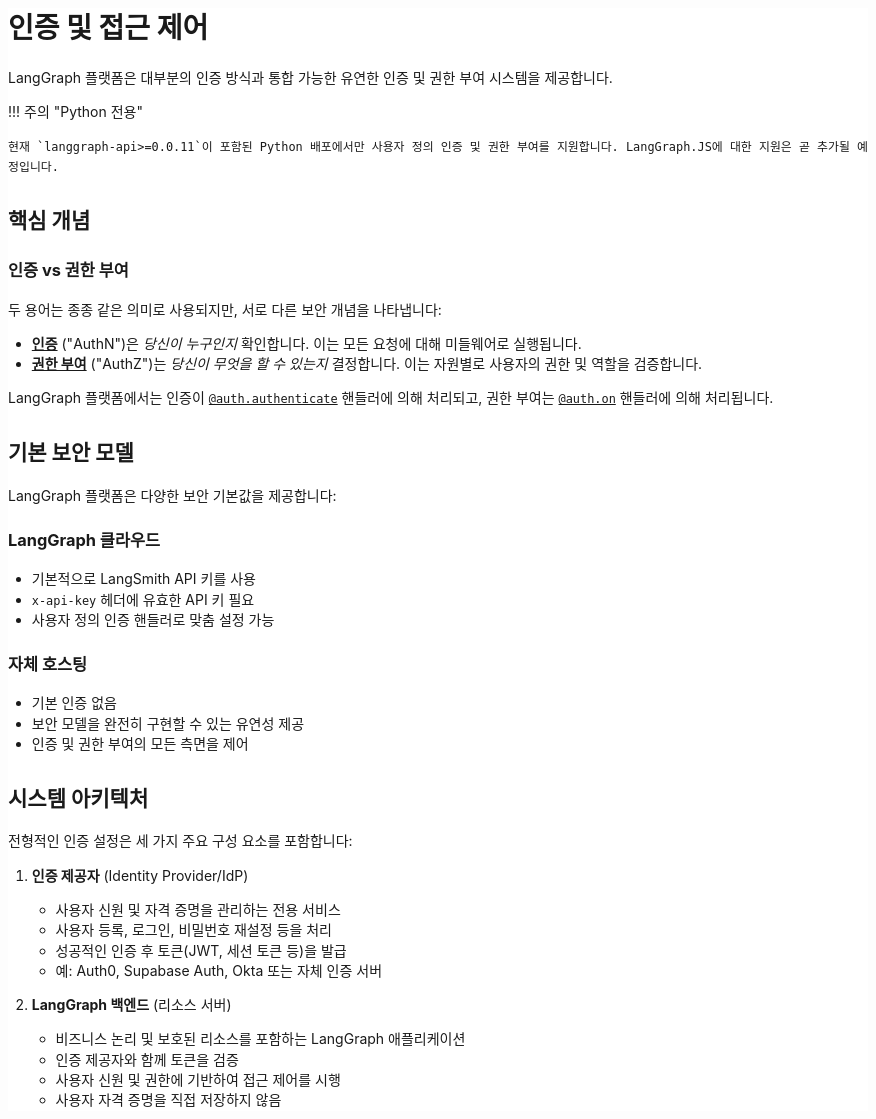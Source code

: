 # 인증 및 접근 제어

LangGraph 플랫폼은 대부분의 인증 방식과 통합 가능한 유연한 인증 및 권한 부여 시스템을 제공합니다.

!!! 주의 "Python 전용"

    현재 `langgraph-api>=0.0.11`이 포함된 Python 배포에서만 사용자 정의 인증 및 권한 부여를 지원합니다. LangGraph.JS에 대한 지원은 곧 추가될 예정입니다.

## 핵심 개념

### 인증 vs 권한 부여

두 용어는 종종 같은 의미로 사용되지만, 서로 다른 보안 개념을 나타냅니다:

- [**인증**](#authentication) ("AuthN")은 _당신이 누구인지_ 확인합니다. 이는 모든 요청에 대해 미들웨어로 실행됩니다.
- [**권한 부여**](#authorization) ("AuthZ")는 _당신이 무엇을 할 수 있는지_ 결정합니다. 이는 자원별로 사용자의 권한 및 역할을 검증합니다.

LangGraph 플랫폼에서는 인증이 [`@auth.authenticate`](../cloud/reference/sdk/python_sdk_ref.md#langgraph_sdk.auth.Auth.authenticate) 핸들러에 의해 처리되고, 권한 부여는 [`@auth.on`](../cloud/reference/sdk/python_sdk_ref.md#langgraph_sdk.auth.Auth.on) 핸들러에 의해 처리됩니다.

## 기본 보안 모델

LangGraph 플랫폼은 다양한 보안 기본값을 제공합니다:

### LangGraph 클라우드

- 기본적으로 LangSmith API 키를 사용
- `x-api-key` 헤더에 유효한 API 키 필요
- 사용자 정의 인증 핸들러로 맞춤 설정 가능

### 자체 호스팅

- 기본 인증 없음
- 보안 모델을 완전히 구현할 수 있는 유연성 제공
- 인증 및 권한 부여의 모든 측면을 제어

## 시스템 아키텍처

전형적인 인증 설정은 세 가지 주요 구성 요소를 포함합니다:

1. **인증 제공자** (Identity Provider/IdP)

    * 사용자 신원 및 자격 증명을 관리하는 전용 서비스
    * 사용자 등록, 로그인, 비밀번호 재설정 등을 처리
    * 성공적인 인증 후 토큰(JWT, 세션 토큰 등)을 발급
    * 예: Auth0, Supabase Auth, Okta 또는 자체 인증 서버

2. **LangGraph 백엔드** (리소스 서버)

    * 비즈니스 논리 및 보호된 리소스를 포함하는 LangGraph 애플리케이션
    * 인증 제공자와 함께 토큰을 검증
    * 사용자 신원 및 권한에 기반하여 접근 제어를 시행
    * 사용자 자격 증명을 직접 저장하지 않음
